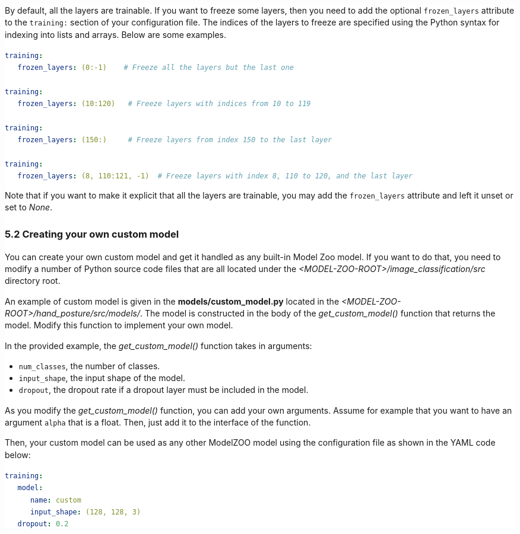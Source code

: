 By default, all the layers are trainable. If you want to freeze some layers, then you need to add the optional `frozen_layers` attribute to the `training:` section of your configuration file. The indices of the layers to freeze are specified using the Python syntax for indexing into lists and arrays. Below are some examples.


```yaml
training:
   frozen_layers: (0:-1)    # Freeze all the layers but the last one
   
training:
   frozen_layers: (10:120)   # Freeze layers with indices from 10 to 119

training:
   frozen_layers: (150:)     # Freeze layers from index 150 to the last layer

training:
   frozen_layers: (8, 110:121, -1)  # Freeze layers with index 8, 110 to 120, and the last layer
```

Note that if you want to make it explicit that all the layers are trainable, you may add the `frozen_layers` attribute and left it unset or set to *None*.



### <a id="5-2">5.2 Creating your own custom model</a>

You can create your own custom model and get it handled as any built-in Model Zoo model. If you want to do that, you need to modify a number of Python source code files that are all located under the *\<MODEL-ZOO-ROOT>\/image_classification/src* directory root.

An example of custom model is given in the **models/custom_model.py** located in the *\<MODEL-ZOO-ROOT\>/hand_posture/src/models/*. The model is constructed in the body of the *get_custom_model()* function that returns the model. Modify this function to implement your own model.

In the provided example, the *get_custom_model()* function takes in arguments:
- `num_classes`, the number of classes.
- `input_shape`, the input shape of the model.
- `dropout`, the dropout rate if a dropout layer must be included in the model.

As you modify the *get_custom_model()* function, you can add your own arguments. Assume for example that you want to have an argument `alpha` that is a float. Then, just add it to the interface of the function.

Then, your custom model can be used as any other ModelZOO model using the configuration file as shown in the YAML code below:
```yaml
training:
   model:
      name: custom
      input_shape: (128, 128, 3)
   dropout: 0.2
```

